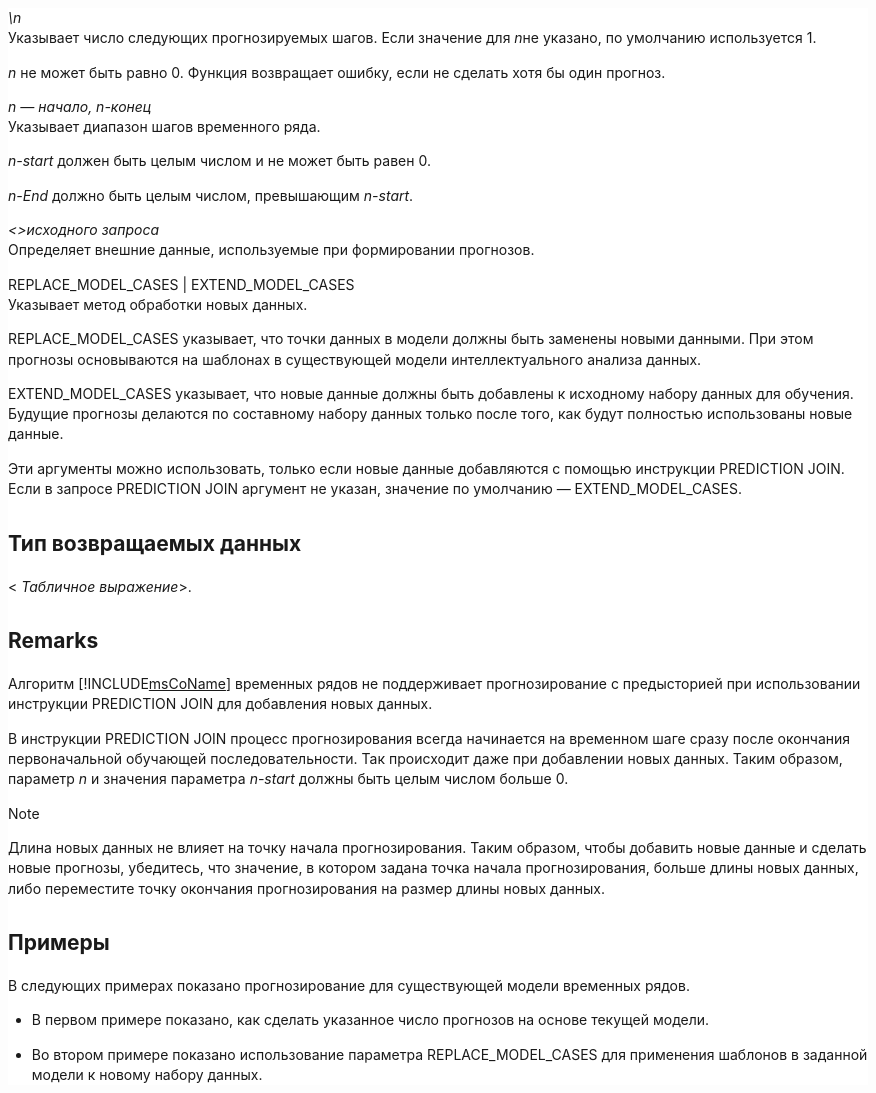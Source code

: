  *\n*  
 Указывает число следующих прогнозируемых шагов. Если значение для *n*не указано, по умолчанию используется 1.  
  
 *n* не может быть равно 0. Функция возвращает ошибку, если не сделать хотя бы один прогноз.  
  
 *n — начало, n-конец*  
 Указывает диапазон шагов временного ряда.  
  
 *n-start* должен быть целым числом и не может быть равен 0.  
  
 *n-End* должно быть целым числом, превышающим *n-start*.  
  
 *\<>исходного запроса*  
 Определяет внешние данные, используемые при формировании прогнозов.  
  
 REPLACE_MODEL_CASES | EXTEND_MODEL_CASES  
 Указывает метод обработки новых данных.  
  
 REPLACE_MODEL_CASES указывает, что точки данных в модели должны быть заменены новыми данными. При этом прогнозы основываются на шаблонах в существующей модели интеллектуального анализа данных.  
  
 EXTEND_MODEL_CASES указывает, что новые данные должны быть добавлены к исходному набору данных для обучения. Будущие прогнозы делаются по составному набору данных только после того, как будут полностью использованы новые данные.  
  
 Эти аргументы можно использовать, только если новые данные добавляются с помощью инструкции PREDICTION JOIN. Если в запросе PREDICTION JOIN аргумент не указан, значение по умолчанию — EXTEND_MODEL_CASES.  
  
## <a name="return-type"></a>Тип возвращаемых данных  
 \< *Табличное выражение*>.  
  
## <a name="remarks"></a>Remarks  
 Алгоритм [!INCLUDE[msCoName](../includes/msconame-md.md)] временных рядов не поддерживает прогнозирование с предысторией при использовании инструкции PREDICTION JOIN для добавления новых данных.  
  
 В инструкции PREDICTION JOIN процесс прогнозирования всегда начинается на временном шаге сразу после окончания первоначальной обучающей последовательности. Так происходит даже при добавлении новых данных. Таким образом, параметр *n* и значения параметра *n-start* должны быть целым числом больше 0.  
  
> [!NOTE]  
>  Длина новых данных не влияет на точку начала прогнозирования. Таким образом, чтобы добавить новые данные и сделать новые прогнозы, убедитесь, что значение, в котором задана точка начала прогнозирования, больше длины новых данных, либо переместите точку окончания прогнозирования на размер длины новых данных.  
  
## <a name="examples"></a>Примеры  
 В следующих примерах показано прогнозирование для существующей модели временных рядов.  
  
-   В первом примере показано, как сделать указанное число прогнозов на основе текущей модели.  
  
-   Во втором примере показано использование параметра REPLACE_MODEL_CASES для применения шаблонов в заданной модели к новому набору данных.  
  